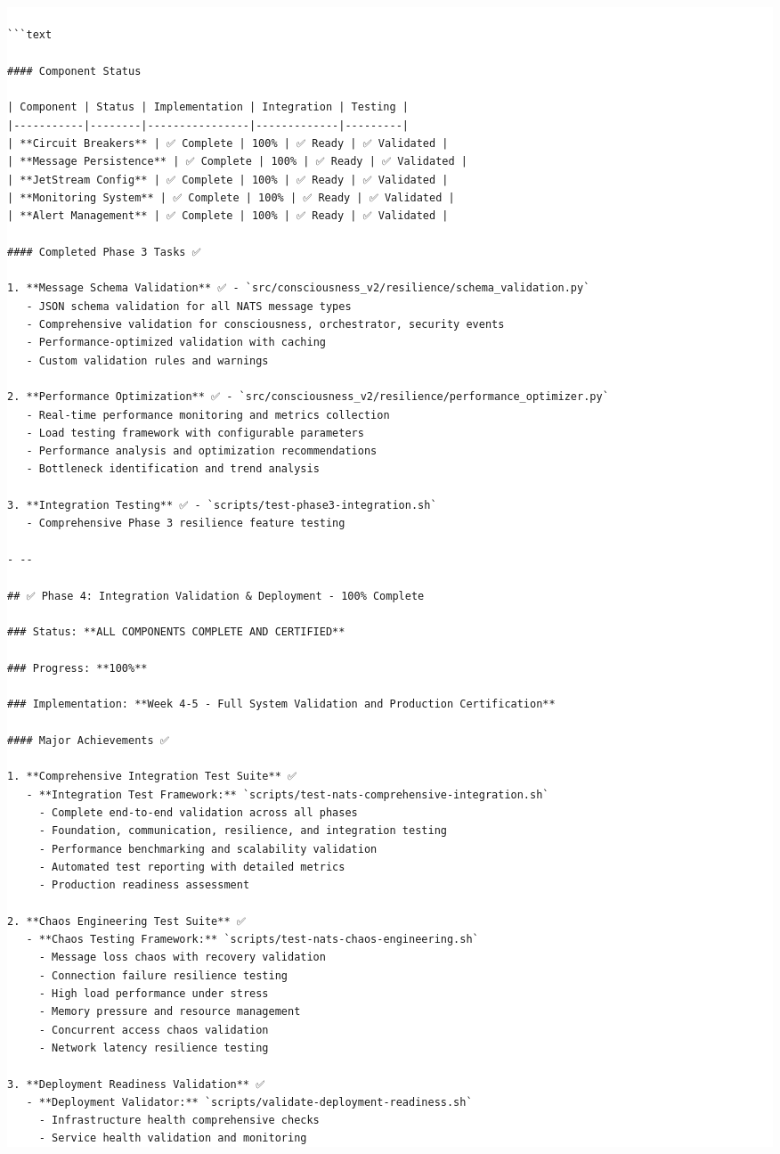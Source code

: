 ```text

```text

#### Component Status

| Component | Status | Implementation | Integration | Testing |
|-----------|--------|----------------|-------------|---------|
| **Circuit Breakers** | ✅ Complete | 100% | ✅ Ready | ✅ Validated |
| **Message Persistence** | ✅ Complete | 100% | ✅ Ready | ✅ Validated |
| **JetStream Config** | ✅ Complete | 100% | ✅ Ready | ✅ Validated |
| **Monitoring System** | ✅ Complete | 100% | ✅ Ready | ✅ Validated |
| **Alert Management** | ✅ Complete | 100% | ✅ Ready | ✅ Validated |

#### Completed Phase 3 Tasks ✅

1. **Message Schema Validation** ✅ - `src/consciousness_v2/resilience/schema_validation.py`
   - JSON schema validation for all NATS message types
   - Comprehensive validation for consciousness, orchestrator, security events
   - Performance-optimized validation with caching
   - Custom validation rules and warnings

2. **Performance Optimization** ✅ - `src/consciousness_v2/resilience/performance_optimizer.py`
   - Real-time performance monitoring and metrics collection
   - Load testing framework with configurable parameters
   - Performance analysis and optimization recommendations
   - Bottleneck identification and trend analysis

3. **Integration Testing** ✅ - `scripts/test-phase3-integration.sh`
   - Comprehensive Phase 3 resilience feature testing

- --

## ✅ Phase 4: Integration Validation & Deployment - 100% Complete

### Status: **ALL COMPONENTS COMPLETE AND CERTIFIED**

### Progress: **100%**

### Implementation: **Week 4-5 - Full System Validation and Production Certification**

#### Major Achievements ✅

1. **Comprehensive Integration Test Suite** ✅
   - **Integration Test Framework:** `scripts/test-nats-comprehensive-integration.sh`
     - Complete end-to-end validation across all phases
     - Foundation, communication, resilience, and integration testing
     - Performance benchmarking and scalability validation
     - Automated test reporting with detailed metrics
     - Production readiness assessment

2. **Chaos Engineering Test Suite** ✅
   - **Chaos Testing Framework:** `scripts/test-nats-chaos-engineering.sh`
     - Message loss chaos with recovery validation
     - Connection failure resilience testing
     - High load performance under stress
     - Memory pressure and resource management
     - Concurrent access chaos validation
     - Network latency resilience testing

3. **Deployment Readiness Validation** ✅
   - **Deployment Validator:** `scripts/validate-deployment-readiness.sh`
     - Infrastructure health comprehensive checks
     - Service health validation and monitoring
```